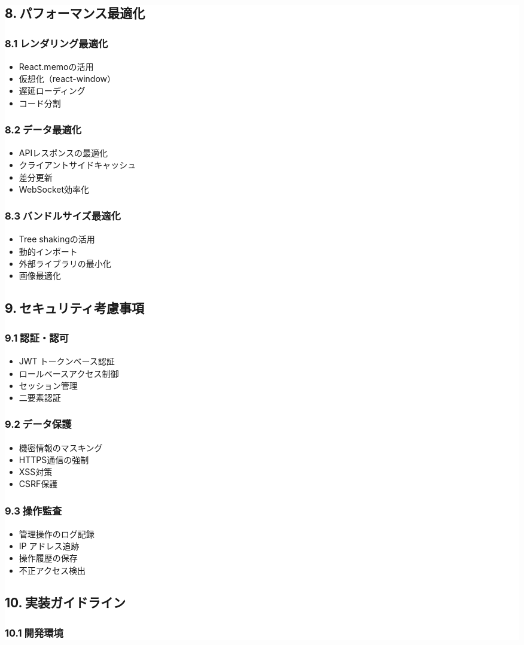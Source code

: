 ## 8. パフォーマンス最適化

### 8.1 レンダリング最適化

- React.memoの活用
- 仮想化（react-window）
- 遅延ローディング
- コード分割

### 8.2 データ最適化

- APIレスポンスの最適化
- クライアントサイドキャッシュ
- 差分更新
- WebSocket効率化

### 8.3 バンドルサイズ最適化

- Tree shakingの活用
- 動的インポート
- 外部ライブラリの最小化
- 画像最適化

## 9. セキュリティ考慮事項

### 9.1 認証・認可

- JWT トークンベース認証
- ロールベースアクセス制御
- セッション管理
- 二要素認証

### 9.2 データ保護

- 機密情報のマスキング
- HTTPS通信の強制
- XSS対策
- CSRF保護

### 9.3 操作監査

- 管理操作のログ記録
- IP アドレス追跡
- 操作履歴の保存
- 不正アクセス検出

## 10. 実装ガイドライン

### 10.1 開発環境
